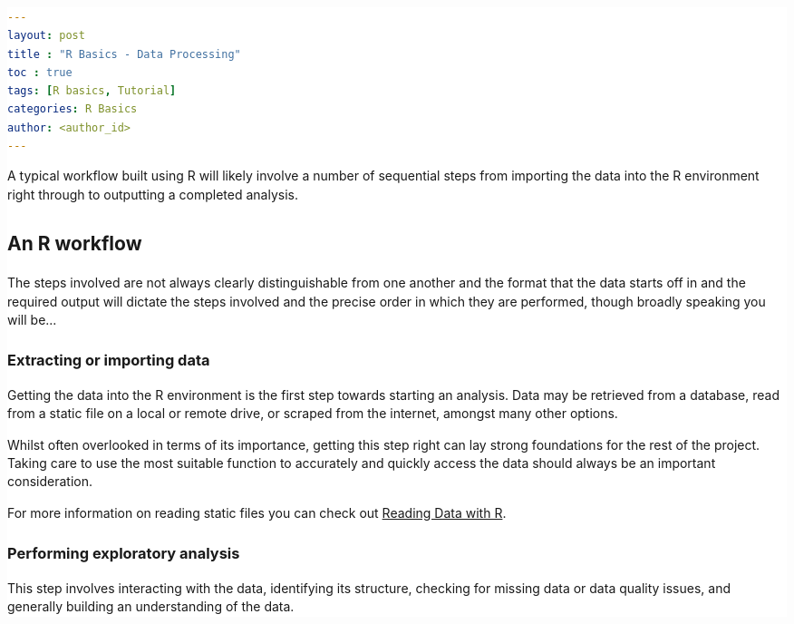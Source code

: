 ```yaml
---
layout: post
title : "R Basics - Data Processing"
toc : true
tags: [R basics, Tutorial]
categories: R Basics
author: <author_id>
---
```


<script src="https://kit.fontawesome.com/6594d43a2e.js" crossorigin="anonymous"></script>

<style>
div.blue {color:#000000; background-color:#a7c6ff; border-radius: 5px; padding: 12px; opacity:1; margin-bottom:20px;}
</style>

<style>
div.yellow {color:#000000; background-color:#fff0a7; border-radius: 5px; padding: 12px; opacity:1; margin-bottom:20px;}
</style>

<style>
div.red {color:#000000; background-color:#ffa7a7; border-radius: 5px; padding: 12px; opacity:1; margin-bottom:20px;}
</style>

A typical workflow built using R will likely involve a number of sequential steps from importing the data into the R environment right through to outputting a completed analysis.

## An R workflow

The steps involved are not always clearly distinguishable from one another and the format that the data starts off in and the required output will dictate the steps involved and the precise order in which they are performed, though broadly speaking you will be...

### Extracting or importing data

Getting the data into the R environment is the first step towards starting an analysis. Data may be retrieved from a database, read from a static file on a local or remote drive, or scraped from the internet, amongst many other options.

Whilst often overlooked in terms of its importance, getting this step right can lay strong foundations for the rest of the project. Taking care to use the most suitable function to accurately and quickly access the data should always be an important consideration. 

For more information on reading static files you can check out [Reading Data with R](https://jrh-dev.github.io/posts/r_reading_data/).

### Performing exploratory analysis

This step involves interacting with the data, identifying its structure, checking for missing data or data quality issues, and generally building an understanding of the data.
